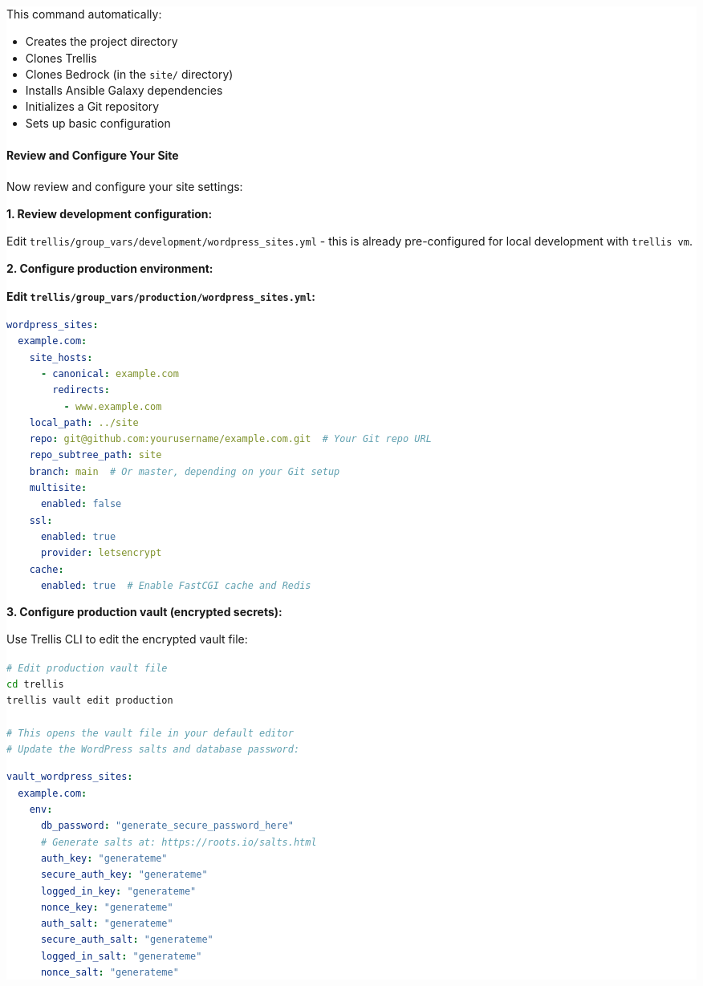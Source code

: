 This command automatically:
- Creates the project directory
- Clones Trellis
- Clones Bedrock (in the `site/` directory)
- Installs Ansible Galaxy dependencies
- Initializes a Git repository
- Sets up basic configuration

#### Review and Configure Your Site

Now review and configure your site settings:

**1. Review development configuration:**

Edit `trellis/group_vars/development/wordpress_sites.yml` - this is already pre-configured for local development with `trellis vm`.

**2. Configure production environment:**

**Edit `trellis/group_vars/production/wordpress_sites.yml`:**

```yaml
wordpress_sites:
  example.com:
    site_hosts:
      - canonical: example.com
        redirects:
          - www.example.com
    local_path: ../site
    repo: git@github.com:yourusername/example.com.git  # Your Git repo URL
    repo_subtree_path: site
    branch: main  # Or master, depending on your Git setup
    multisite:
      enabled: false
    ssl:
      enabled: true
      provider: letsencrypt
    cache:
      enabled: true  # Enable FastCGI cache and Redis
```

**3. Configure production vault (encrypted secrets):**

Use Trellis CLI to edit the encrypted vault file:

```bash
# Edit production vault file
cd trellis
trellis vault edit production

# This opens the vault file in your default editor
# Update the WordPress salts and database password:
```

```yaml
vault_wordpress_sites:
  example.com:
    env:
      db_password: "generate_secure_password_here"
      # Generate salts at: https://roots.io/salts.html
      auth_key: "generateme"
      secure_auth_key: "generateme"
      logged_in_key: "generateme"
      nonce_key: "generateme"
      auth_salt: "generateme"
      secure_auth_salt: "generateme"
      logged_in_salt: "generateme"
      nonce_salt: "generateme"
```
